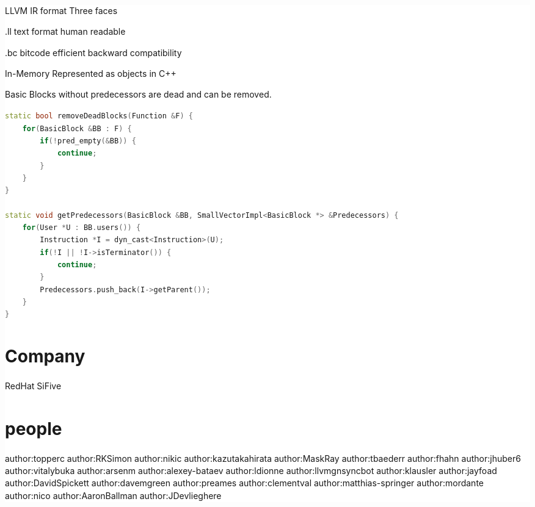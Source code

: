 ```bash

```

LLVM IR format Three faces

.ll text format human readable

.bc bitcode efficient backward compatibility

In-Memory Represented as objects in C++

Basic Blocks without predecessors are dead and can be removed.

```cpp
static bool removeDeadBlocks(Function &F) {
    for(BasicBlock &BB : F) {
        if(!pred_empty(&BB)) {
            continue;
        }
    }
}

static void getPredecessors(BasicBlock &BB, SmallVectorImpl<BasicBlock *> &Predecessors) {
    for(User *U : BB.users()) {
        Instruction *I = dyn_cast<Instruction>(U);
        if(!I || !I->isTerminator()) {
            continue;
        }
        Predecessors.push_back(I->getParent());
    }
}
```

# Company

RedHat
SiFive


# people

author:topperc
author:RKSimon
author:nikic
author:kazutakahirata
author:MaskRay
author:tbaederr
author:fhahn
author:jhuber6
author:vitalybuka
author:arsenm
author:alexey-bataev
author:ldionne
author:llvmgnsyncbot
author:klausler
author:jayfoad
author:DavidSpickett
author:davemgreen
author:preames
author:clementval
author:matthias-springer
author:mordante
author:nico
author:AaronBallman
author:JDevlieghere